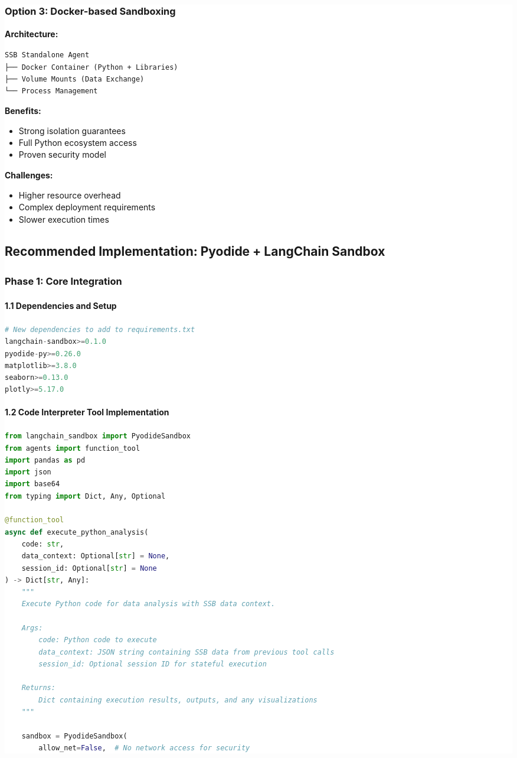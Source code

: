 ### Option 3: Docker-based Sandboxing

**Architecture:**
```
SSB Standalone Agent
├── Docker Container (Python + Libraries)
├── Volume Mounts (Data Exchange)
└── Process Management
```

**Benefits:**
- Strong isolation guarantees
- Full Python ecosystem access
- Proven security model

**Challenges:**
- Higher resource overhead
- Complex deployment requirements
- Slower execution times

## Recommended Implementation: Pyodide + LangChain Sandbox

### Phase 1: Core Integration

#### 1.1 Dependencies and Setup

```python
# New dependencies to add to requirements.txt
langchain-sandbox>=0.1.0
pyodide-py>=0.26.0
matplotlib>=3.8.0
seaborn>=0.13.0
plotly>=5.17.0
```

#### 1.2 Code Interpreter Tool Implementation

```python
from langchain_sandbox import PyodideSandbox
from agents import function_tool
import pandas as pd
import json
import base64
from typing import Dict, Any, Optional

@function_tool
async def execute_python_analysis(
    code: str,
    data_context: Optional[str] = None,
    session_id: Optional[str] = None
) -> Dict[str, Any]:
    """
    Execute Python code for data analysis with SSB data context.
    
    Args:
        code: Python code to execute
        data_context: JSON string containing SSB data from previous tool calls
        session_id: Optional session ID for stateful execution
    
    Returns:
        Dict containing execution results, outputs, and any visualizations
    """
    
    sandbox = PyodideSandbox(
        allow_net=False,  # No network access for security
```